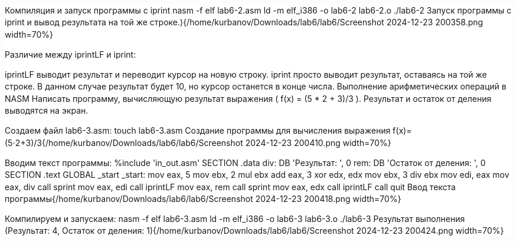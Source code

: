 Компиляция и запуск программы с iprint
nasm -f elf lab6-2.asm
ld -m elf_i386 -o lab6-2 lab6-2.o
./lab6-2
Запуск программы с iprint и вывод результата на той же строке.){/home/kurbanov/Downloads/lab6/lab6/Screenshot 2024-12-23 200358.png width=70%}

Различие между iprintLF и iprint:

iprintLF выводит результат и переводит курсор на новую строку.
iprint просто выводит результат, оставаясь на той же строке. В данном случае результат будет 10, но курсор останется в конце числа.
Выполнение арифметических операций в NASM
Написать программу, вычисляющую результат выражения ( f(x) = (5 * 2 + 3)/3 ). Результат и остаток от деления выводятся на экран.

Создаем файл lab6-3.asm:
touch lab6-3.asm
Создание программы для вычисления выражения f(x)= (5⋅2+3)/3{/home/kurbanov/Downloads/lab6/lab6/Screenshot 2024-12-23 200410.png width=70%}

Вводим текст программы:
%include 'in_out.asm'
SECTION .data
div: DB 'Результат: ', 0
rem: DB 'Остаток от деления: ', 0
SECTION .text
GLOBAL _start
_start:
   mov eax, 5
   mov ebx, 2
   mul ebx
   add eax, 3
   xor edx, edx
   mov ebx, 3
   div ebx
   mov edi, eax
   mov eax, div
   call sprint
   mov eax, edi
   call iprintLF
   mov eax, rem
   call sprint
mov eax, edx
   call iprintLF
   call quit
Ввод текста программы{/home/kurbanov/Downloads/lab6/lab6/Screenshot 2024-12-23 200418.png width=70%}

Компилируем и запускаем:
nasm -f elf lab6-3.asm
ld -m elf_i386 -o lab6-3 lab6-3.o
./lab6-3
Результат выполнения (Результат: 4, Остаток от деления: 1){/home/kurbanov/Downloads/lab6/lab6/Screenshot 2024-12-23 200424.png width=70%}
